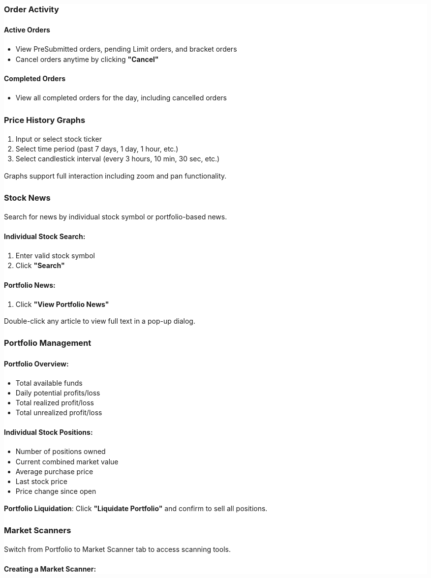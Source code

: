 ### Order Activity

#### Active Orders
- View PreSubmitted orders, pending Limit orders, and bracket orders
- Cancel orders anytime by clicking **"Cancel"**

#### Completed Orders
- View all completed orders for the day, including cancelled orders

### Price History Graphs

1. Input or select stock ticker
2. Select time period (past 7 days, 1 day, 1 hour, etc.)
3. Select candlestick interval (every 3 hours, 10 min, 30 sec, etc.)

Graphs support full interaction including zoom and pan functionality.

### Stock News

Search for news by individual stock symbol or portfolio-based news.

#### Individual Stock Search:
1. Enter valid stock symbol
2. Click **"Search"**

#### Portfolio News:
1. Click **"View Portfolio News"**

Double-click any article to view full text in a pop-up dialog.

### Portfolio Management

#### Portfolio Overview:
- Total available funds
- Daily potential profits/loss
- Total realized profit/loss
- Total unrealized profit/loss

#### Individual Stock Positions:
- Number of positions owned
- Current combined market value
- Average purchase price
- Last stock price
- Price change since open

**Portfolio Liquidation**: Click **"Liquidate Portfolio"** and confirm to sell all positions.

### Market Scanners

Switch from Portfolio to Market Scanner tab to access scanning tools.

#### Creating a Market Scanner:

